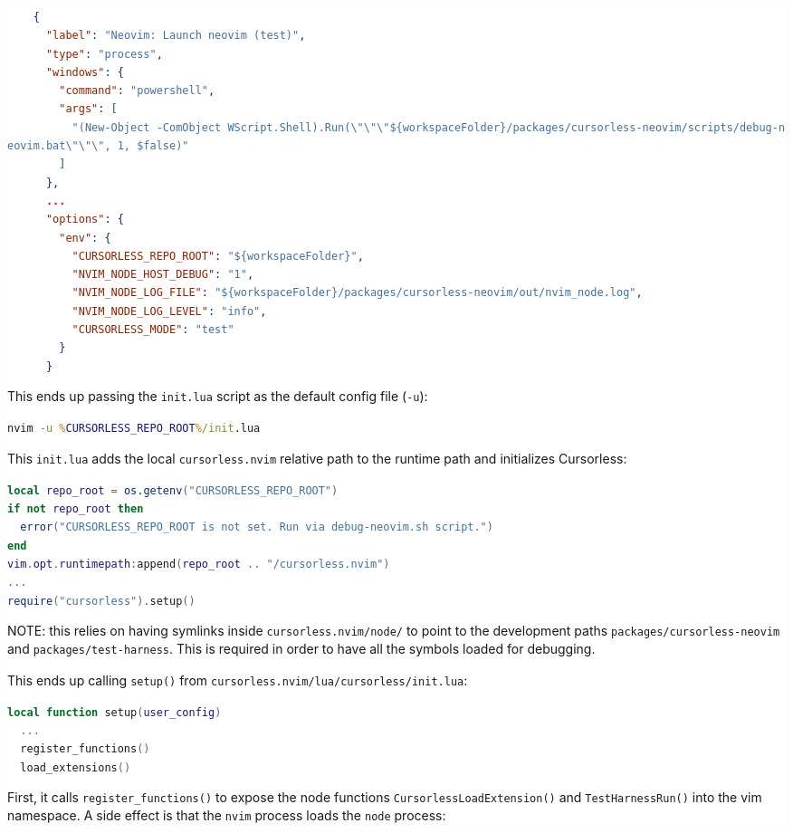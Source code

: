 ```json
    {
      "label": "Neovim: Launch neovim (test)",
      "type": "process",
      "windows": {
        "command": "powershell",
        "args": [
          "(New-Object -ComObject WScript.Shell).Run(\"\"\"${workspaceFolder}/packages/cursorless-neovim/scripts/debug-neovim.bat\"\"\", 1, $false)"
        ]
      },
      ...
      "options": {
        "env": {
          "CURSORLESS_REPO_ROOT": "${workspaceFolder}",
          "NVIM_NODE_HOST_DEBUG": "1",
          "NVIM_NODE_LOG_FILE": "${workspaceFolder}/packages/cursorless-neovim/out/nvim_node.log",
          "NVIM_NODE_LOG_LEVEL": "info",
          "CURSORLESS_MODE": "test"
        }
      }
```

This ends up passing the `init.lua` script as the default config file (`-u`):

```bat
nvim -u %CURSORLESS_REPO_ROOT%/init.lua
```

This `init.lua` adds the local `cursorless.nvim` relative path to the runtime path and initializes Cursorless:

```lua
local repo_root = os.getenv("CURSORLESS_REPO_ROOT")
if not repo_root then
  error("CURSORLESS_REPO_ROOT is not set. Run via debug-neovim.sh script.")
end
vim.opt.runtimepath:append(repo_root .. "/cursorless.nvim")
...
require("cursorless").setup()
```

NOTE: this relies on having symlinks inside `cursorless.nvim/node/` to point to the development paths `packages/cursorless-neovim` and `packages/test-harness`. This is required in order to have all the symbols loaded for debugging.

This ends up calling `setup()` from `cursorless.nvim/lua/cursorless/init.lua`:

```lua
local function setup(user_config)
  ...
  register_functions()
  load_extensions()
```

First, it calls `register_functions()` to expose the node functions `CursorlessLoadExtension()` and `TestHarnessRun()` into the vim namespace. A side effect is that the `nvim` process loads the `node` process:
